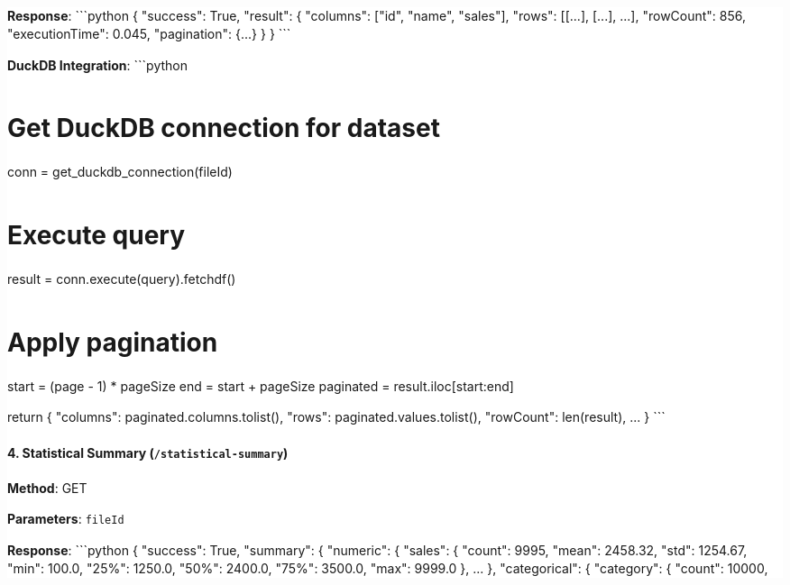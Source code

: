 **Response**:
\`\`\`python
{
    "success": True,
    "result": {
        "columns": ["id", "name", "sales"],
        "rows": [[...], [...], ...],
        "rowCount": 856,
        "executionTime": 0.045,
        "pagination": {...}
    }
}
\`\`\`

**DuckDB Integration**:
\`\`\`python
# Get DuckDB connection for dataset
conn = get_duckdb_connection(fileId)

# Execute query
result = conn.execute(query).fetchdf()

# Apply pagination
start = (page - 1) * pageSize
end = start + pageSize
paginated = result.iloc[start:end]

return {
    "columns": paginated.columns.tolist(),
    "rows": paginated.values.tolist(),
    "rowCount": len(result),
    ...
}
\`\`\`

#### 4. **Statistical Summary** (`/statistical-summary`)

**Method**: GET

**Parameters**: `fileId`

**Response**:
\`\`\`python
{
    "success": True,
    "summary": {
        "numeric": {
            "sales": {
                "count": 9995,
                "mean": 2458.32,
                "std": 1254.67,
                "min": 100.0,
                "25%": 1250.0,
                "50%": 2400.0,
                "75%": 3500.0,
                "max": 9999.0
            },
            ...
        },
        "categorical": {
            "category": {
                "count": 10000,